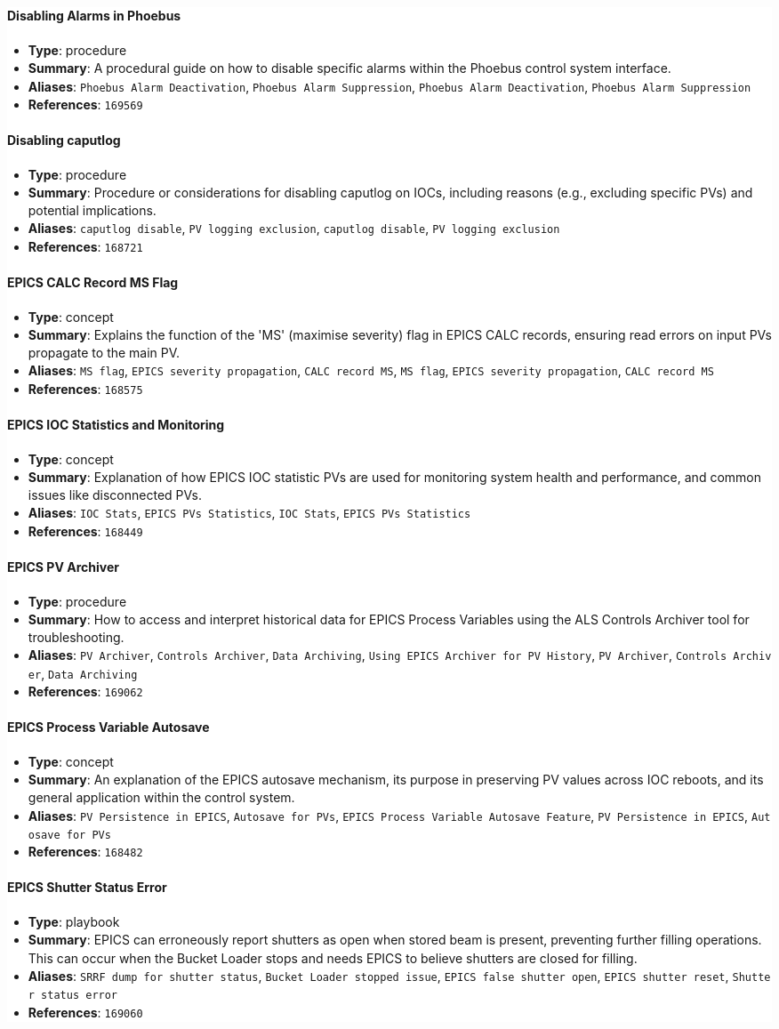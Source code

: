 #### Disabling Alarms in Phoebus
- **Type**: procedure
- **Summary**: A procedural guide on how to disable specific alarms within the Phoebus control system interface.
- **Aliases**: `Phoebus Alarm Deactivation`, `Phoebus Alarm Suppression`, `Phoebus Alarm Deactivation`, `Phoebus Alarm Suppression`
- **References**: `169569`

#### Disabling caputlog
- **Type**: procedure
- **Summary**: Procedure or considerations for disabling caputlog on IOCs, including reasons (e.g., excluding specific PVs) and potential implications.
- **Aliases**: `caputlog disable`, `PV logging exclusion`, `caputlog disable`, `PV logging exclusion`
- **References**: `168721`

#### EPICS CALC Record MS Flag
- **Type**: concept
- **Summary**: Explains the function of the 'MS' (maximise severity) flag in EPICS CALC records, ensuring read errors on input PVs propagate to the main PV.
- **Aliases**: `MS flag`, `EPICS severity propagation`, `CALC record MS`, `MS flag`, `EPICS severity propagation`, `CALC record MS`
- **References**: `168575`

#### EPICS IOC Statistics and Monitoring
- **Type**: concept
- **Summary**: Explanation of how EPICS IOC statistic PVs are used for monitoring system health and performance, and common issues like disconnected PVs.
- **Aliases**: `IOC Stats`, `EPICS PVs Statistics`, `IOC Stats`, `EPICS PVs Statistics`
- **References**: `168449`

#### EPICS PV Archiver
- **Type**: procedure
- **Summary**: How to access and interpret historical data for EPICS Process Variables using the ALS Controls Archiver tool for troubleshooting.
- **Aliases**: `PV Archiver`, `Controls Archiver`, `Data Archiving`, `Using EPICS Archiver for PV History`, `PV Archiver`, `Controls Archiver`, `Data Archiving`
- **References**: `169062`

#### EPICS Process Variable Autosave
- **Type**: concept
- **Summary**: An explanation of the EPICS autosave mechanism, its purpose in preserving PV values across IOC reboots, and its general application within the control system.
- **Aliases**: `PV Persistence in EPICS`, `Autosave for PVs`, `EPICS Process Variable Autosave Feature`, `PV Persistence in EPICS`, `Autosave for PVs`
- **References**: `168482`

#### EPICS Shutter Status Error
- **Type**: playbook
- **Summary**: EPICS can erroneously report shutters as open when stored beam is present, preventing further filling operations. This can occur when the Bucket Loader stops and needs EPICS to believe shutters are closed for filling.
- **Aliases**: `SRRF dump for shutter status`, `Bucket Loader stopped issue`, `EPICS false shutter open`, `EPICS shutter reset`, `Shutter status error`
- **References**: `169060`
